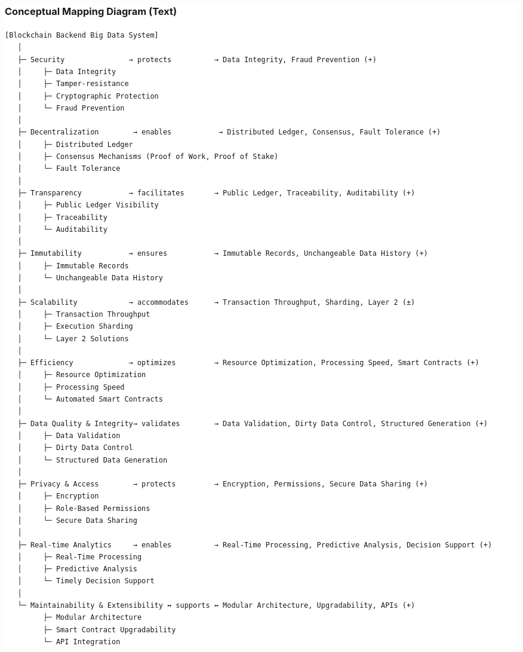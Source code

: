 
### Conceptual Mapping Diagram (Text)

```
[Blockchain Backend Big Data System]
   │
   ├─ Security               → protects          → Data Integrity, Fraud Prevention (+)
   │     ├─ Data Integrity
   │     ├─ Tamper-resistance
   │     ├─ Cryptographic Protection
   │     └─ Fraud Prevention
   │
   ├─ Decentralization        → enables           → Distributed Ledger, Consensus, Fault Tolerance (+)
   │     ├─ Distributed Ledger
   │     ├─ Consensus Mechanisms (Proof of Work, Proof of Stake)
   │     └─ Fault Tolerance
   │
   ├─ Transparency           → facilitates       → Public Ledger, Traceability, Auditability (+)
   │     ├─ Public Ledger Visibility
   │     ├─ Traceability
   │     └─ Auditability
   │
   ├─ Immutability           → ensures           → Immutable Records, Unchangeable Data History (+)
   │     ├─ Immutable Records
   │     └─ Unchangeable Data History
   │
   ├─ Scalability            → accommodates      → Transaction Throughput, Sharding, Layer 2 (±)
   │     ├─ Transaction Throughput
   │     ├─ Execution Sharding
   │     └─ Layer 2 Solutions
   │
   ├─ Efficiency             → optimizes         → Resource Optimization, Processing Speed, Smart Contracts (+)
   │     ├─ Resource Optimization
   │     ├─ Processing Speed
   │     └─ Automated Smart Contracts
   │
   ├─ Data Quality & Integrity→ validates        → Data Validation, Dirty Data Control, Structured Generation (+)
   │     ├─ Data Validation
   │     ├─ Dirty Data Control
   │     └─ Structured Data Generation
   │
   ├─ Privacy & Access        → protects         → Encryption, Permissions, Secure Data Sharing (+)
   │     ├─ Encryption
   │     ├─ Role-Based Permissions
   │     └─ Secure Data Sharing
   │
   ├─ Real-time Analytics     → enables          → Real-Time Processing, Predictive Analysis, Decision Support (+)
   │     ├─ Real-Time Processing
   │     ├─ Predictive Analysis
   │     └─ Timely Decision Support
   │
   └─ Maintainability & Extensibility ↔ supports ↔ Modular Architecture, Upgradability, APIs (+)
         ├─ Modular Architecture
         ├─ Smart Contract Upgradability
         └─ API Integration
```
